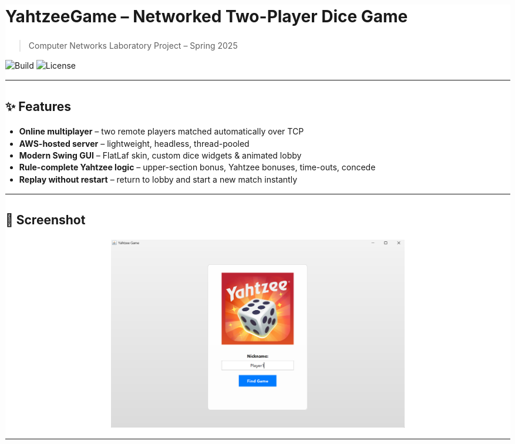 # YahtzeeGame – Networked Two-Player Dice Game  
> Computer Networks Laboratory Project – Spring 2025  

![Build](https://img.shields.io/badge/Java-21-blue?logo=openjdk)
![License](https://img.shields.io/badge/License-Apache%202.0-green)

---

## ✨ Features
* **Online multiplayer** – two remote players matched automatically over TCP  
* **AWS-hosted server** – lightweight, headless, thread-pooled  
* **Modern Swing GUI** – FlatLaf skin, custom dice widgets & animated lobby  
* **Rule-complete Yahtzee logic** – upper-section bonus, Yahtzee bonuses, time-outs, concede  
* **Replay without restart** – return to lobby and start a new match instantly  

---

## 📸 Screenshot

<p align="center">
  <img src="src\main\resources\yahtzee\images\lobby-panel.png" alt="Lobby Panel" width="500"/>
</p>

---